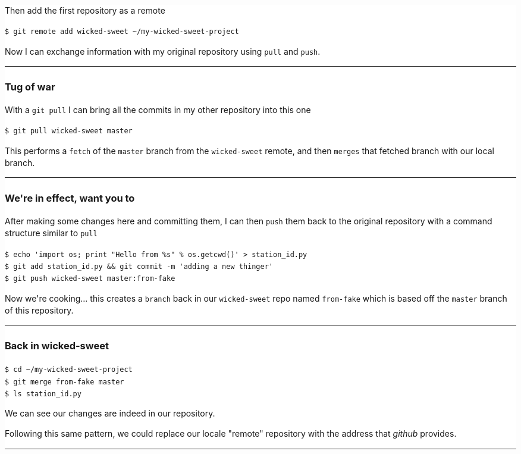 Then add the first repository as a remote

``` shellsession
$ git remote add wicked-sweet ~/my-wicked-sweet-project
```


Now I can exchange information with my original repository using
`pull` and `push`.

<hr>

### Tug of war

With a `git pull` I can bring all the commits in my other repository
into this one

``` shellsession
$ git pull wicked-sweet master
```


This performs a `fetch` of the `master` branch from the `wicked-sweet`
remote, and then `merges` that fetched branch with our local branch.

<hr>

### We're in effect, want you to

After making some changes here and committing them, I can then `push`
them back to the original repository with a command structure
similar to `pull`

``` shellsession
$ echo 'import os; print "Hello from %s" % os.getcwd()' > station_id.py
$ git add station_id.py && git commit -m 'adding a new thinger'
$ git push wicked-sweet master:from-fake
```

Now we're cooking&hellip; this creates a `branch` back in our `wicked-sweet`
repo named `from-fake` which is based off the `master` branch of this
repository.

<hr>

### Back in wicked-sweet

``` shellsession
$ cd ~/my-wicked-sweet-project
$ git merge from-fake master
$ ls station_id.py
```

We can see our changes are indeed in our repository.

Following this same pattern, we could replace our locale "remote"
repository with the address that *github* provides.

<hr>

